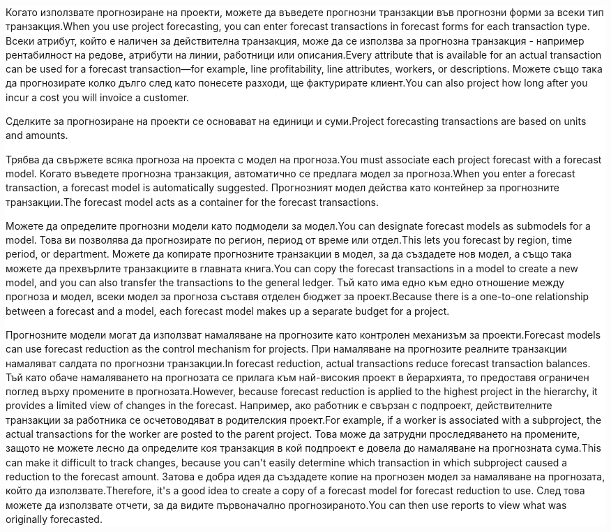 <span data-ttu-id="3f722-151">Когато използвате прогнозиране на проекти, можете да въведете прогнозни транзакции във прогнозни форми за всеки тип транзакция.</span><span class="sxs-lookup"><span data-stu-id="3f722-151">When you use project forecasting, you can enter forecast transactions in forecast forms for each transaction type.</span></span> <span data-ttu-id="3f722-152">Всеки атрибут, който е наличен за действителна транзакция, може да се използва за прогнозна транзакция - например рентабилност на редове, атрибути на линии, работници или описания.</span><span class="sxs-lookup"><span data-stu-id="3f722-152">Every attribute that is available for an actual transaction can be used for a forecast transaction—for example, line profitability, line attributes, workers, or descriptions.</span></span> <span data-ttu-id="3f722-153">Можете също така да прогнозирате колко дълго след като понесете разходи, ще фактурирате клиент.</span><span class="sxs-lookup"><span data-stu-id="3f722-153">You can also project how long after you incur a cost you will invoice a customer.</span></span> 

<span data-ttu-id="3f722-154">Сделките за прогнозиране на проекти се основават на единици и суми.</span><span class="sxs-lookup"><span data-stu-id="3f722-154">Project forecasting transactions are based on units and amounts.</span></span> 

<span data-ttu-id="3f722-155">Трябва да свържете всяка прогноза на проекта с модел на прогноза.</span><span class="sxs-lookup"><span data-stu-id="3f722-155">You must associate each project forecast with a forecast model.</span></span> <span data-ttu-id="3f722-156">Когато въведете прогнозна транзакция, автоматично се предлага модел за прогноза.</span><span class="sxs-lookup"><span data-stu-id="3f722-156">When you enter a forecast transaction, a forecast model is automatically suggested.</span></span> <span data-ttu-id="3f722-157">Прогнозният модел действа като контейнер за прогнозните транзакции.</span><span class="sxs-lookup"><span data-stu-id="3f722-157">The forecast model acts as a container for the forecast transactions.</span></span> 

<span data-ttu-id="3f722-158">Можете да определите прогнозни модели като подмодели за модел.</span><span class="sxs-lookup"><span data-stu-id="3f722-158">You can designate forecast models as submodels for a model.</span></span> <span data-ttu-id="3f722-159">Това ви позволява да прогнозирате по регион, период от време или отдел.</span><span class="sxs-lookup"><span data-stu-id="3f722-159">This lets you forecast by region, time period, or department.</span></span> <span data-ttu-id="3f722-160">Можете да копирате прогнозните транзакции в модел, за да създадете нов модел, а също така можете да прехвърлите транзакциите в главната книга.</span><span class="sxs-lookup"><span data-stu-id="3f722-160">You can copy the forecast transactions in a model to create a new model, and you can also transfer the transactions to the general ledger.</span></span> <span data-ttu-id="3f722-161">Тъй като има едно към едно отношение между прогноза и модел, всеки модел за прогноза съставя отделен бюджет за проект.</span><span class="sxs-lookup"><span data-stu-id="3f722-161">Because there is a one-to-one relationship between a forecast and a model, each forecast model makes up a separate budget for a project.</span></span> 

<span data-ttu-id="3f722-162">Прогнозните модели могат да използват намаляване на прогнозите като контролен механизъм за проекти.</span><span class="sxs-lookup"><span data-stu-id="3f722-162">Forecast models can use forecast reduction as the control mechanism for projects.</span></span> <span data-ttu-id="3f722-163">При намаляване на прогнозите реалните транзакции намаляват салдата по прогнозни транзакции.</span><span class="sxs-lookup"><span data-stu-id="3f722-163">In forecast reduction, actual transactions reduce forecast transaction balances.</span></span> <span data-ttu-id="3f722-164">Тъй като обаче намаляването на прогнозата се прилага към най-високия проект в йерархията, то предоставя ограничен поглед върху промените в прогнозата.</span><span class="sxs-lookup"><span data-stu-id="3f722-164">However, because forecast reduction is applied to the highest project in the hierarchy, it provides a limited view of changes in the forecast.</span></span> <span data-ttu-id="3f722-165">Например, ако работник е свързан с подпроект, действителните транзакции за работника се осчетоводяват в родителския проект.</span><span class="sxs-lookup"><span data-stu-id="3f722-165">For example, if a worker is associated with a subproject, the actual transactions for the worker are posted to the parent project.</span></span> <span data-ttu-id="3f722-166">Това може да затрудни проследяването на промените, защото не можете лесно да определите коя транзакция в кой подпроект е довела до намаляване на прогнозната сума.</span><span class="sxs-lookup"><span data-stu-id="3f722-166">This can make it difficult to track changes, because you can't easily determine which transaction in which subproject caused a reduction to the forecast amount.</span></span> <span data-ttu-id="3f722-167">Затова е добра идея да създадете копие на прогнозен модел за намаляване на прогнозата, който да използвате.</span><span class="sxs-lookup"><span data-stu-id="3f722-167">Therefore, it's a good idea to create a copy of a forecast model for forecast reduction to use.</span></span> <span data-ttu-id="3f722-168">След това можете да използвате отчети, за да видите първоначално прогнозираното.</span><span class="sxs-lookup"><span data-stu-id="3f722-168">You can then use reports to view what was originally forecasted.</span></span> 
